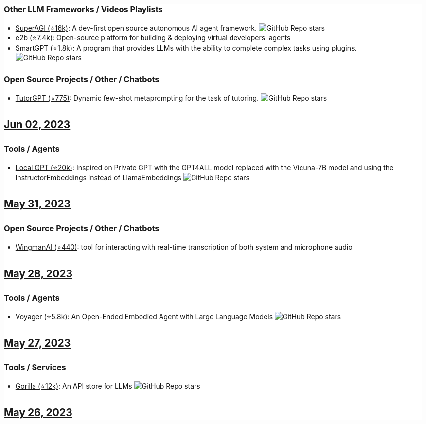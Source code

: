 ### Other LLM Frameworks / Videos Playlists

*   [SuperAGI (⭐16k)](https://github.com/TransformerOptimus/SuperAGI): A dev-first open source autonomous AI agent framework. ![GitHub Repo stars](https://img.shields.io/github/stars/TransformerOptimus/SuperAGI?style=social)
*   [e2b (⭐7.4k)](https://github.com/e2b-dev/e2b): Open-source platform for building & deploying virtual developers’ agents
*   [SmartGPT (⭐1.8k)](https://github.com/Cormanz/smartgpt): A program that provides LLMs with the ability to complete complex tasks using plugins. ![GitHub Repo stars](https://img.shields.io/github/stars/Cormanz/smartgpt?style=social)

### Open Source Projects / Other / Chatbots

*   [TutorGPT (⭐775)](https://github.com/plastic-labs/tutor-gpt): Dynamic few-shot metaprompting for the task of tutoring. ![GitHub Repo stars](https://img.shields.io/github/stars/plastic-labs/tutor-gpt?style=social)

## [Jun 02, 2023](/content/2023/06/02/README.md)

### Tools / Agents

*   [Local GPT (⭐20k)](https://github.com/PromtEngineer/localGPT): Inspired on Private GPT with the GPT4ALL model replaced with the Vicuna-7B model and using the InstructorEmbeddings instead of LlamaEmbeddings ![GitHub Repo stars](https://img.shields.io/github/stars/PromtEngineer/localGPT?style=social)

## [May 31, 2023](/content/2023/05/31/README.md)

### Open Source Projects / Other / Chatbots

*   [WingmanAI (⭐440)](https://github.com/e-johnstonn/wingmanAI): tool for interacting with real-time transcription of both system and microphone audio

## [May 28, 2023](/content/2023/05/28/README.md)

### Tools / Agents

*   [Voyager (⭐5.8k)](https://github.com/MineDojo/Voyager): An Open-Ended Embodied Agent with Large Language Models ![GitHub Repo stars](https://img.shields.io/github/stars/MineDojo/Voyager?style=social)

## [May 27, 2023](/content/2023/05/27/README.md)

### Tools / Services

*   [Gorilla (⭐12k)](https://github.com/ShishirPatil/gorilla): An API store for LLMs ![GitHub Repo stars](https://img.shields.io/github/stars/ShishirPatil/gorilla?style=social)

## [May 26, 2023](/content/2023/05/26/README.md)
